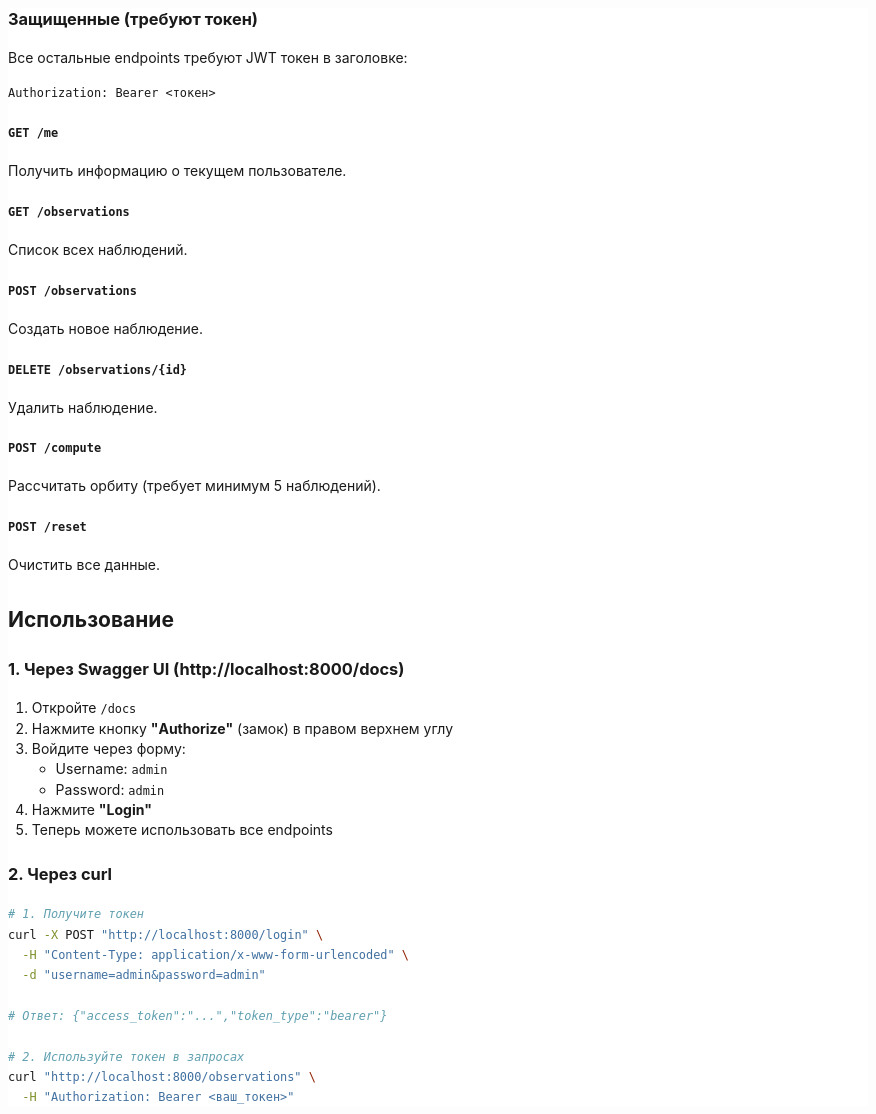 ### Защищенные (требуют токен)

Все остальные endpoints требуют JWT токен в заголовке:
```
Authorization: Bearer <токен>
```

#### `GET /me`
Получить информацию о текущем пользователе.

#### `GET /observations`
Список всех наблюдений.

#### `POST /observations`
Создать новое наблюдение.

#### `DELETE /observations/{id}`
Удалить наблюдение.

#### `POST /compute`
Рассчитать орбиту (требует минимум 5 наблюдений).

#### `POST /reset`
Очистить все данные.

## Использование

### 1. Через Swagger UI (http://localhost:8000/docs)

1. Откройте `/docs`
2. Нажмите кнопку **"Authorize"** (замок) в правом верхнем углу
3. Войдите через форму:
   - Username: `admin`
   - Password: `admin`
4. Нажмите **"Login"**
5. Теперь можете использовать все endpoints

### 2. Через curl

```bash
# 1. Получите токен
curl -X POST "http://localhost:8000/login" \
  -H "Content-Type: application/x-www-form-urlencoded" \
  -d "username=admin&password=admin"

# Ответ: {"access_token":"...","token_type":"bearer"}

# 2. Используйте токен в запросах
curl "http://localhost:8000/observations" \
  -H "Authorization: Bearer <ваш_токен>"
```
